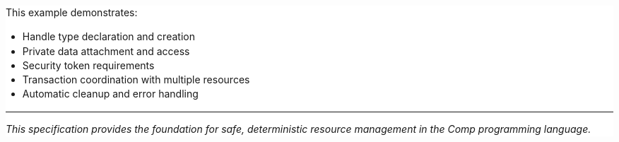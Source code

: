 This example demonstrates:
- Handle type declaration and creation
- Private data attachment and access
- Security token requirements
- Transaction coordination with multiple resources
- Automatic cleanup and error handling

---

*This specification provides the foundation for safe, deterministic resource management in the Comp programming language.*